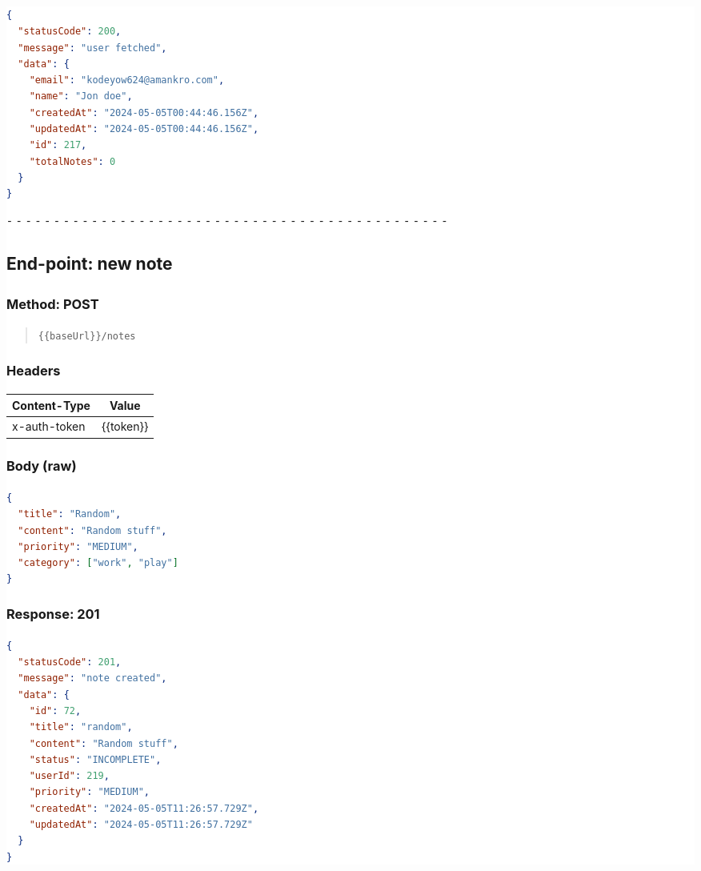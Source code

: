 ```json
{
  "statusCode": 200,
  "message": "user fetched",
  "data": {
    "email": "kodeyow624@amankro.com",
    "name": "Jon doe",
    "createdAt": "2024-05-05T00:44:46.156Z",
    "updatedAt": "2024-05-05T00:44:46.156Z",
    "id": 217,
    "totalNotes": 0
  }
}
```

⁃ ⁃ ⁃ ⁃ ⁃ ⁃ ⁃ ⁃ ⁃ ⁃ ⁃ ⁃ ⁃ ⁃ ⁃ ⁃ ⁃ ⁃ ⁃ ⁃ ⁃ ⁃ ⁃ ⁃ ⁃ ⁃ ⁃ ⁃ ⁃ ⁃ ⁃ ⁃ ⁃ ⁃ ⁃ ⁃ ⁃ ⁃ ⁃ ⁃ ⁃ ⁃ ⁃ ⁃ ⁃ ⁃ ⁃

## End-point: new note

### Method: POST

> ```
> {{baseUrl}}/notes
> ```

### Headers

| Content-Type | Value     |
| ------------ | --------- |
| x-auth-token | {{token}} |

### Body (**raw**)

```json
{
  "title": "Random",
  "content": "Random stuff",
  "priority": "MEDIUM",
  "category": ["work", "play"]
}
```

### Response: 201

```json
{
  "statusCode": 201,
  "message": "note created",
  "data": {
    "id": 72,
    "title": "random",
    "content": "Random stuff",
    "status": "INCOMPLETE",
    "userId": 219,
    "priority": "MEDIUM",
    "createdAt": "2024-05-05T11:26:57.729Z",
    "updatedAt": "2024-05-05T11:26:57.729Z"
  }
}
```
